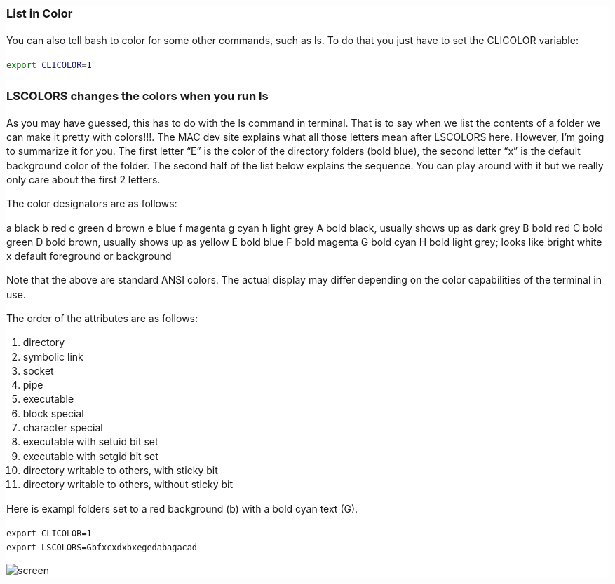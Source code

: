
### List in Color
You can also tell bash to color for some other commands, such as ls. To do that you just have to set the CLICOLOR variable:
```bash
export CLICOLOR=1
```

### LSCOLORS changes the colors when you run ls
As you may have guessed, this has to do with the ls command in terminal. That is to say when we list the contents of a folder we can make it pretty with colors!!!.  The MAC dev site explains what all those letters mean after LSCOLORS here.  However, I’m going to summarize it for you. The first letter “E” is the color of the directory folders (bold blue), the second letter “x” is the default background color of the folder.  The second half of the list below explains the sequence.  You can play around with it but we really only care about the first 2 letters.

The color designators are as follows:

a     black
b     red
c     green
d     brown
e     blue
f     magenta
g     cyan
h     light grey
A     bold black, usually shows up as dark grey
B     bold red
C     bold green
D     bold brown, usually shows up as yellow
E     bold blue
F     bold magenta
G     bold cyan
H     bold light grey; looks like bright white
x     default foreground or background

Note that the above are standard ANSI colors.  The actual display may differ depending
on the color capabilities of the terminal in use.

The order of the attributes are as follows:

1.   directory
2.   symbolic link
3.   socket
4.   pipe
5.   executable
6.   block special
7.   character special
8.   executable with setuid bit set
9.   executable with setgid bit set
10.  directory writable to others, with sticky bit
11.  directory writable to others, without sticky bit

Here is exampl folders set to a red background (b) with a bold cyan text (G).
```
export CLICOLOR=1
export LSCOLORS=Gbfxcxdxbxegedabagacad
```
![screen](http://domenic.phiolo.org/wp-content/uploads/2015/06/Screen-Shot-2015-06-25-at-9.14.34-AM.png)

